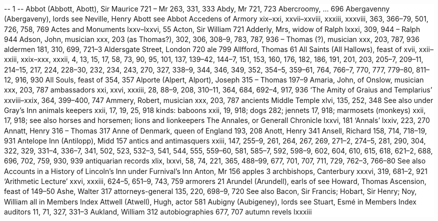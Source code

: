 -- 1 --
Abbot (Abbott, Abott), Sir Maurice 721 
– Mr 263, 331, 333
Abdy, Mr 721, 723
Abercroomy, ... 696
Abergavenny (Abergaveny), lords see Neville, Henry 
Abott see Abbot
Accedens of Armory xix–xxi, xxvii–xxviii, xxxiii, xxxviii, 363, 366–79, 501, 726, 758, 769 
Actes and Monuments lxxv–lxxvi, 55
Acton, Sir William 721
Adderly, Mrs, widow of Ralph lxxxi, 309, 944 
– Ralph 944
Adson, John, musician xxx, 203 (as Thomas?), 302, 306, 308–9, 783, 787, 936
– Thomas (?), musician xxx, 203, 787, 936 aldermen 181, 310, 699, 721–3 Aldersgate Street, London 720
ale 799
Allfford, Thomas 61
All Saints (All Hallows), feast of xvii, xxii–xxiii, xxix–xxx, xxxii, 4, 13, 15, 17, 58, 73, 90, 95, 101, 137, 139–42, 144–7, 151, 153, 160, 176, 182, 186, 191, 201, 203, 205–7, 209–11, 214–15, 217, 224, 228–30, 232, 234, 243, 270, 327, 338–9, 344, 346, 349, 352, 354–5, 359–61, 764, 766–7, 770, 777, 779–80, 811–12, 916, 930
All Souls, feast of 354, 357
Alporte (Alpert, Alport), Joseph 315
– Thomas 197–9
Amaria, John, of Onslow, musician xxx, 203, 787 
ambassadors xxi, xxvi, xxxiii, 28, 88–9, 208, 310–11, 364, 684, 692–4, 917, 936
‘The Amity of Graius and Templarius’ xxviii–xxix, 364, 399–400, 747 
Ammery, Robert, musician xxx, 203, 787 
ancients
Middle Temple xlvi, 135, 252, 348
See also under Gray’s Inn 
animals
keepers xxii, 17, 19, 25, 918
kinds: baboons xxii, 19, 918; dogs 282; jennets 17, 918; marmosets (monkeys) xxii, 17, 918; see also horses and horsemen; lions and lionkeepers
The Annales, or Generall Chronicle lxxvi, 181 
‘Annals’ lxxiv, 223, 270
Annatt, Henry 316
– Thomas 317
Anne of Denmark, queen of England 193, 208 
Anott, Henry 341
Ansell, Richard 158, 714, 718–19, 931 
Antelope Inn (Antilopp), Midd 157
antics and antimasquers xxiii, 147, 255–9, 261, 264, 267, 269, 271–2, 274–5, 281, 290, 304, 322, 329, 331–4, 336–7, 341, 502, 523, 532–3, 541, 544, 555, 559–60, 581, 585–7, 592, 598–9, 602, 604, 610, 615, 618, 621–2, 688, 696, 702, 759, 930, 939
antiquarian records xlix, lxxvi, 58, 74, 221, 365, 488–99, 677, 701, 707, 711, 729, 762–3, 766–80
See also Accounts in a History of Lincoln’s Inn under Furnival’s Inn
Anton, Mr 156
apples 3
archbishops, Canterbury xxxvi, 319, 681–2, 921 
‘Arithmetic Lecture’ xxvi, xxxiii, 624–5, 651–9, 743, 759
armorers 21
Arundel (Arundell), earls of see Howard, Thomas Ascension, feast of 149–50
Ashe, Walter 317
attorneys-general 135, 220, 698–9, 720
See also Bacon, Sir Francis; Hobart, Sir Henry; Noy, William all in Members Index
Attwell (Atwell), Hugh, actor 581
Aubigny (Aubigeney), lords see Stuart, Esmé in
Members Index 
auditors 11, 71, 327, 331–3 
Aukland, William 312 
autobiographies 677, 707 
autumn revels lxxxiii